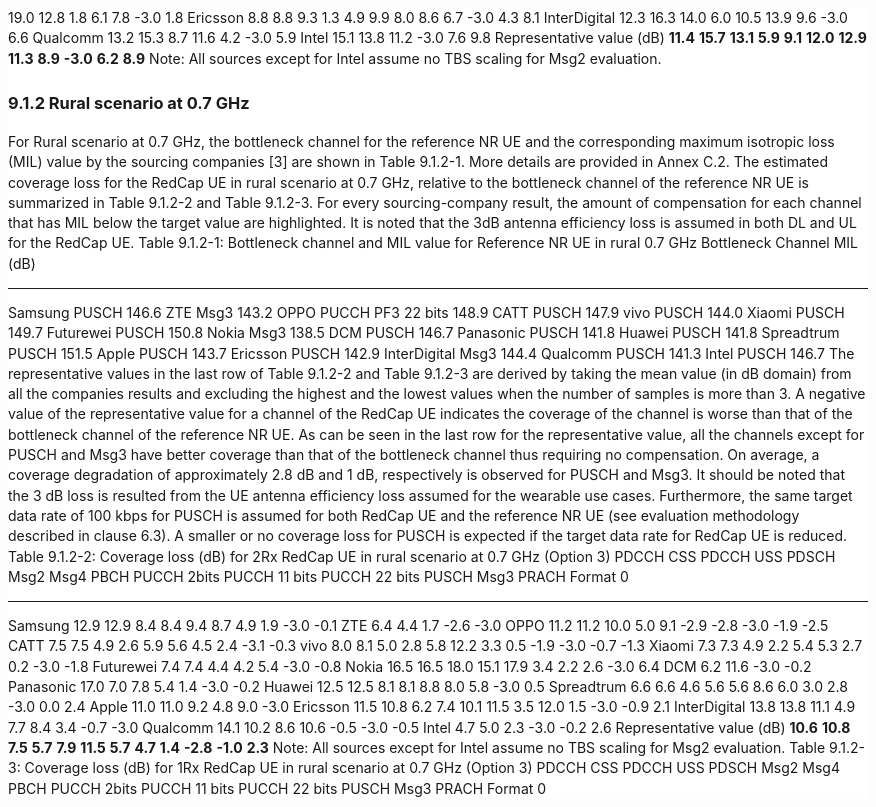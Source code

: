 19.0 12.8 1.8 6.1 7.8 -3.0 1.8 Ericsson 8.8 8.8 9.3 1.3 4.9 9.9 8.0 8.6 6.7
-3.0 4.3 8.1 InterDigital 12.3 16.3 14.0 6.0 10.5 13.9 9.6 -3.0 6.6 Qualcomm
13.2 15.3 8.7 11.6 4.2 -3.0 5.9 Intel 15.1 13.8 11.2 -3.0 7.6 9.8
Representative value (dB) **11.4** **15.7** **13.1** **5.9** **9.1** **12.0**
**12.9** **11.3** **8.9** **-3.0** **6.2** **8.9**
Note: All sources except for Intel assume no TBS scaling for Msg2 evaluation.
### 9.1.2 Rural scenario at 0.7 GHz
For Rural scenario at 0.7 GHz, the bottleneck channel for the reference NR UE
and the corresponding maximum isotropic loss (MIL) value by the sourcing
companies [3] are shown in Table 9.1.2-1. More details are provided in Annex
C.2. The estimated coverage loss for the RedCap UE in rural scenario at 0.7
GHz, relative to the bottleneck channel of the reference NR UE is summarized
in Table 9.1.2-2 and Table 9.1.2-3. For every sourcing-company result, the
amount of compensation for each channel that has MIL below the target value
are highlighted. It is noted that the 3dB antenna efficiency loss is assumed
in both DL and UL for the RedCap UE.
Table 9.1.2-1: Bottleneck channel and MIL value for Reference NR UE in rural
0.7 GHz
                 Bottleneck Channel   MIL (dB)
* * *
Samsung PUSCH 146.6 ZTE Msg3 143.2 OPPO PUCCH PF3 22 bits 148.9 CATT PUSCH
147.9 vivo PUSCH 144.0 Xiaomi PUSCH 149.7 Futurewei PUSCH 150.8 Nokia Msg3
138.5 DCM PUSCH 146.7 Panasonic PUSCH 141.8 Huawei PUSCH 141.8 Spreadtrum
PUSCH 151.5 Apple PUSCH 143.7 Ericsson PUSCH 142.9 InterDigital Msg3 144.4
Qualcomm PUSCH 141.3 Intel PUSCH 146.7
The representative values in the last row of Table 9.1.2-2 and Table 9.1.2-3
are derived by taking the mean value (in dB domain) from all the companies
results and excluding the highest and the lowest values when the number of
samples is more than 3. A negative value of the representative value for a
channel of the RedCap UE indicates the coverage of the channel is worse than
that of the bottleneck channel of the reference NR UE.
As can be seen in the last row for the representative value, all the channels
except for PUSCH and Msg3 have better coverage than that of the bottleneck
channel thus requiring no compensation. On average, a coverage degradation of
approximately 2.8 dB and 1 dB, respectively is observed for PUSCH and Msg3.
It should be noted that the 3 dB loss is resulted from the UE antenna
efficiency loss assumed for the wearable use cases. Furthermore, the same
target data rate of 100 kbps for PUSCH is assumed for both RedCap UE and the
reference NR UE (see evaluation methodology described in clause 6.3). A
smaller or no coverage loss for PUSCH is expected if the target data rate for
RedCap UE is reduced.
Table 9.1.2-2: Coverage loss (dB) for 2Rx RedCap UE in rural scenario at 0.7
GHz (Option 3)
                              PDCCH CSS   PDCCH USS   PDSCH     Msg2      Msg4      PBCH       PUCCH 2bits   PUCCH 11 bits   PUCCH 22 bits   PUSCH      Msg3       PRACH Format 0
* * *
Samsung 12.9 12.9 8.4 8.4 9.4 8.7 4.9 1.9 -3.0 -0.1 ZTE 6.4 4.4 1.7 -2.6 -3.0
OPPO 11.2 11.2 10.0 5.0 9.1 -2.9 -2.8 -3.0 -1.9 -2.5 CATT 7.5 7.5 4.9 2.6 5.9
5.6 4.5 2.4 -3.1 -0.3 vivo 8.0 8.1 5.0 2.8 5.8 12.2 3.3 0.5 -1.9 -3.0 -0.7
-1.3 Xiaomi 7.3 7.3 4.9 2.2 5.4 5.3 2.7 0.2 -3.0 -1.8 Futurewei 7.4 7.4 4.4
4.2 5.4 -3.0 -0.8 Nokia 16.5 16.5 18.0 15.1 17.9 3.4 2.2 2.6 -3.0 6.4 DCM 6.2
11.6 -3.0 -0.2 Panasonic 17.0 7.0 7.8 5.4 1.4 -3.0 -0.2 Huawei 12.5 12.5 8.1
8.1 8.8 8.0 5.8 -3.0 0.5 Spreadtrum 6.6 6.6 4.6 5.6 5.6 8.6 6.0 3.0 2.8 -3.0
0.0 2.4 Apple 11.0 11.0 9.2 4.8 9.0 -3.0 Ericsson 11.5 10.8 6.2 7.4 10.1 11.5
3.5 12.0 1.5 -3.0 -0.9 2.1 InterDigital 13.8 13.8 11.1 4.9 7.7 8.4 3.4 -0.7
-3.0 Qualcomm 14.1 10.2 8.6 10.6 -0.5 -3.0 -0.5 Intel 4.7 5.0 2.3 -3.0 -0.2
2.6 Representative value (dB) **10.6** **10.8** **7.5** **5.7** **7.9**
**11.5** **5.7** **4.7** **1.4** **-2.8** **-1.0** **2.3**
Note: All sources except for Intel assume no TBS scaling for Msg2 evaluation.
Table 9.1.2-3: Coverage loss (dB) for 1Rx RedCap UE in rural scenario at 0.7
GHz (Option 3)
                              PDCCH CSS   PDCCH USS   PDSCH     Msg2      Msg4      PBCH      PUCCH 2bits   PUCCH 11 bits   PUCCH 22 bits   PUSCH      Msg3       PRACH Format 0